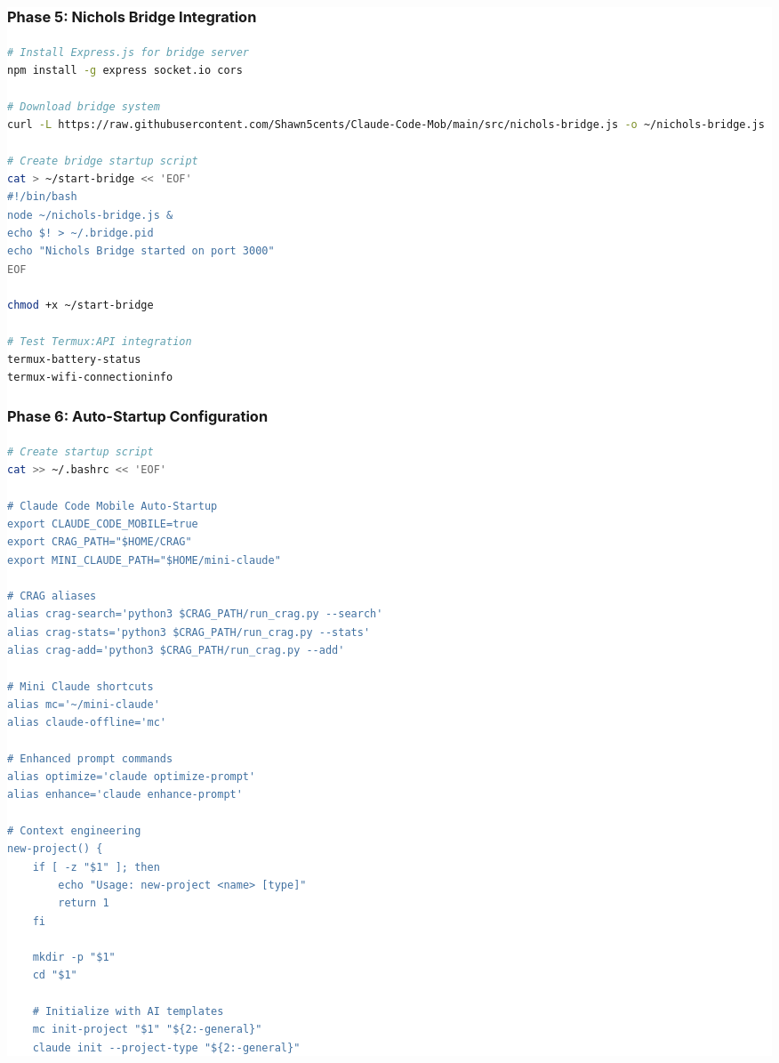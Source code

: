 ```bash
```

### Phase 5: Nichols Bridge Integration

```bash
# Install Express.js for bridge server
npm install -g express socket.io cors

# Download bridge system
curl -L https://raw.githubusercontent.com/Shawn5cents/Claude-Code-Mob/main/src/nichols-bridge.js -o ~/nichols-bridge.js

# Create bridge startup script
cat > ~/start-bridge << 'EOF'
#!/bin/bash
node ~/nichols-bridge.js &
echo $! > ~/.bridge.pid
echo "Nichols Bridge started on port 3000"
EOF

chmod +x ~/start-bridge

# Test Termux:API integration
termux-battery-status
termux-wifi-connectioninfo
```

### Phase 6: Auto-Startup Configuration

```bash
# Create startup script
cat >> ~/.bashrc << 'EOF'

# Claude Code Mobile Auto-Startup
export CLAUDE_CODE_MOBILE=true
export CRAG_PATH="$HOME/CRAG"
export MINI_CLAUDE_PATH="$HOME/mini-claude"

# CRAG aliases
alias crag-search='python3 $CRAG_PATH/run_crag.py --search'
alias crag-stats='python3 $CRAG_PATH/run_crag.py --stats'
alias crag-add='python3 $CRAG_PATH/run_crag.py --add'

# Mini Claude shortcuts
alias mc='~/mini-claude'
alias claude-offline='mc'

# Enhanced prompt commands
alias optimize='claude optimize-prompt'
alias enhance='claude enhance-prompt'

# Context engineering
new-project() {
    if [ -z "$1" ]; then
        echo "Usage: new-project <name> [type]"
        return 1
    fi
    
    mkdir -p "$1"
    cd "$1"
    
    # Initialize with AI templates
    mc init-project "$1" "${2:-general}"
    claude init --project-type "${2:-general}"
```